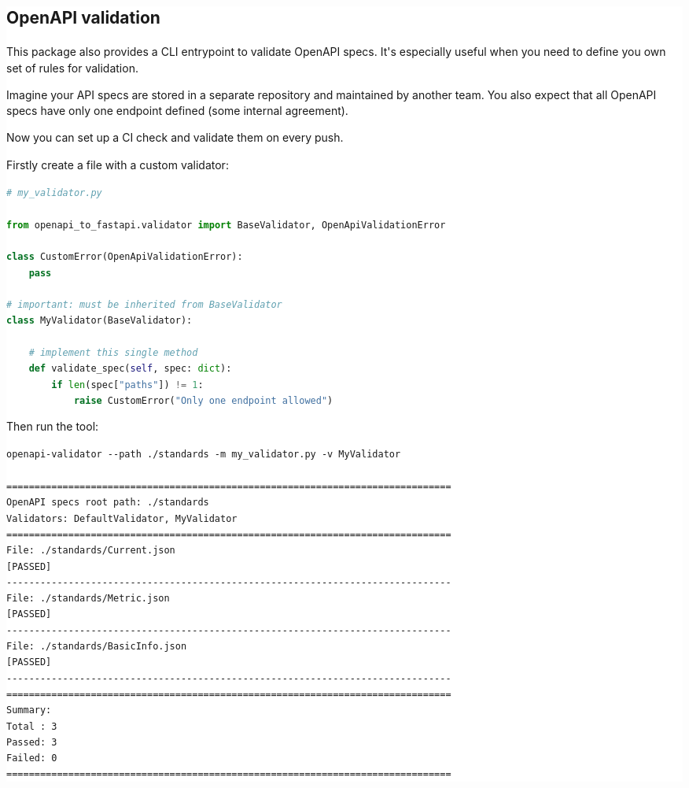 ## OpenAPI validation

This package also provides a CLI entrypoint to validate OpenAPI specs. It's especially
useful when you need to define you own set of rules for validation.

Imagine your API specs are stored in a separate repository and maintained by another
team. You also expect that all OpenAPI specs have only one endpoint defined (some
internal agreement).

Now you can set up a CI check and validate them on every push.

Firstly create a file with a custom validator:

```python
# my_validator.py

from openapi_to_fastapi.validator import BaseValidator, OpenApiValidationError

class CustomError(OpenApiValidationError):
    pass

# important: must be inherited from BaseValidator
class MyValidator(BaseValidator):

    # implement this single method
    def validate_spec(self, spec: dict):
        if len(spec["paths"]) != 1:
            raise CustomError("Only one endpoint allowed")
```

Then run the tool:

```
openapi-validator --path ./standards -m my_validator.py -v MyValidator

===============================================================================
OpenAPI specs root path: ./standards
Validators: DefaultValidator, MyValidator
===============================================================================
File: ./standards/Current.json
[PASSED]
-------------------------------------------------------------------------------
File: ./standards/Metric.json
[PASSED]
-------------------------------------------------------------------------------
File: ./standards/BasicInfo.json
[PASSED]
-------------------------------------------------------------------------------
===============================================================================
Summary:
Total : 3
Passed: 3
Failed: 0
===============================================================================
```
